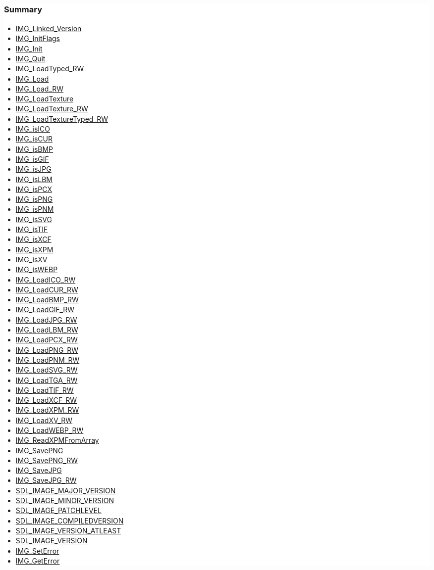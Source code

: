 ### Summary
* [IMG_Linked_Version](#img_linked_version)
* [IMG_InitFlags](#img_initflags)
* [IMG_Init](#img_init)
* [IMG_Quit](#img_quit)
* [IMG_LoadTyped_RW](#img_loadtyped_rw)
* [IMG_Load](#img_load)
* [IMG_Load_RW](#img_load_rw)
* [IMG_LoadTexture](#img_loadtexture)
* [IMG_LoadTexture_RW](#img_loadtexture_rw)
* [IMG_LoadTextureTyped_RW](#img_loadtexturetyped_rw)
* [IMG_isICO](#img_isico)
* [IMG_isCUR](#img_iscur)
* [IMG_isBMP](#img_isbmp)
* [IMG_isGIF](#img_isgif)
* [IMG_isJPG](#img_isjpg)
* [IMG_isLBM](#img_islbm)
* [IMG_isPCX](#img_ispcx)
* [IMG_isPNG](#img_ispng)
* [IMG_isPNM](#img_ispnm)
* [IMG_isSVG](#img_issvg)
* [IMG_isTIF](#img_istif)
* [IMG_isXCF](#img_isxcf)
* [IMG_isXPM](#img_isxpm)
* [IMG_isXV](#img_isxv)
* [IMG_isWEBP](#img_iswebp)
* [IMG_LoadICO_RW](#img_loadico_rw)
* [IMG_LoadCUR_RW](#img_loadcur_rw)
* [IMG_LoadBMP_RW](#img_loadbmp_rw)
* [IMG_LoadGIF_RW](#img_loadgif_rw)
* [IMG_LoadJPG_RW](#img_loadjpg_rw)
* [IMG_LoadLBM_RW](#img_loadlbm_rw)
* [IMG_LoadPCX_RW](#img_loadpcx_rw)
* [IMG_LoadPNG_RW](#img_loadpng_rw)
* [IMG_LoadPNM_RW](#img_loadpnm_rw)
* [IMG_LoadSVG_RW](#img_loadsvg_rw)
* [IMG_LoadTGA_RW](#img_loadtga_rw)
* [IMG_LoadTIF_RW](#img_loadtif_rw)
* [IMG_LoadXCF_RW](#img_loadxcf_rw)
* [IMG_LoadXPM_RW](#img_loadxpm_rw)
* [IMG_LoadXV_RW](#img_loadxv_rw)
* [IMG_LoadWEBP_RW](#img_loadwebp_rw)
* [IMG_ReadXPMFromArray](#img_readxpmfromarray)
* [IMG_SavePNG](#img_savepng)
* [IMG_SavePNG_RW](#img_savepng_rw)
* [IMG_SaveJPG](#img_savejpg)
* [IMG_SaveJPG_RW](#img_savejpg_rw)
* [SDL_IMAGE_MAJOR_VERSION](#sdl_image_major_version)
* [SDL_IMAGE_MINOR_VERSION](#sdl_image_minor_version)
* [SDL_IMAGE_PATCHLEVEL](#sdl_image_patchlevel)
* [SDL_IMAGE_COMPILEDVERSION](#sdl_image_compiledversion)
* [SDL_IMAGE_VERSION_ATLEAST](#sdl_image_version_atleast)
* [SDL_IMAGE_VERSION](#sdl_image_version)
* [IMG_SetError](#img_seterror)
* [IMG_GetError](#img_geterror)
